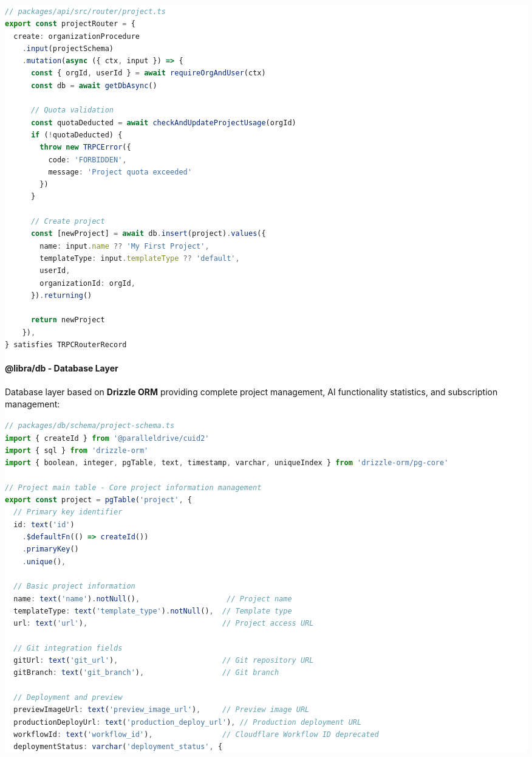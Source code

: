 ```typescript
// packages/api/src/router/project.ts
export const projectRouter = {
  create: organizationProcedure
    .input(projectSchema)
    .mutation(async ({ ctx, input }) => {
      const { orgId, userId } = await requireOrgAndUser(ctx)
      const db = await getDbAsync()

      // Quota validation
      const quotaDeducted = await checkAndUpdateProjectUsage(orgId)
      if (!quotaDeducted) {
        throw new TRPCError({
          code: 'FORBIDDEN',
          message: 'Project quota exceeded'
        })
      }

      // Create project
      const [newProject] = await db.insert(project).values({
        name: input.name ?? 'My First Project',
        templateType: input.templateType ?? 'default',
        userId,
        organizationId: orgId,
      }).returning()

      return newProject
    }),
} satisfies TRPCRouterRecord
```

#### @libra/db - Database Layer

Database layer based on **Drizzle ORM** providing complete project management, AI functionality statistics, and subscription management:

```typescript
// packages/db/schema/project-schema.ts
import { createId } from '@paralleldrive/cuid2'
import { sql } from 'drizzle-orm'
import { boolean, integer, pgTable, text, timestamp, varchar, uniqueIndex } from 'drizzle-orm/pg-core'

// Project main table - Core project information management
export const project = pgTable('project', {
  // Primary key identifier
  id: text('id')
    .$defaultFn(() => createId())
    .primaryKey()
    .unique(),

  // Basic project information
  name: text('name').notNull(),                    // Project name
  templateType: text('template_type').notNull(),  // Template type
  url: text('url'),                               // Project access URL

  // Git integration fields
  gitUrl: text('git_url'),                        // Git repository URL
  gitBranch: text('git_branch'),                  // Git branch

  // Deployment and preview
  previewImageUrl: text('preview_image_url'),     // Preview image URL
  productionDeployUrl: text('production_deploy_url'), // Production deployment URL
  workflowId: text('workflow_id'),                // Cloudflare Workflow ID deprecated
  deploymentStatus: varchar('deployment_status', {
```

  [key: string]: any
  [key: string]: any
  [PLAN_TYPES.FREE]: {
  [PLAN_TYPES.PRO]: {
  [PLAN_TYPES.MAX]: {